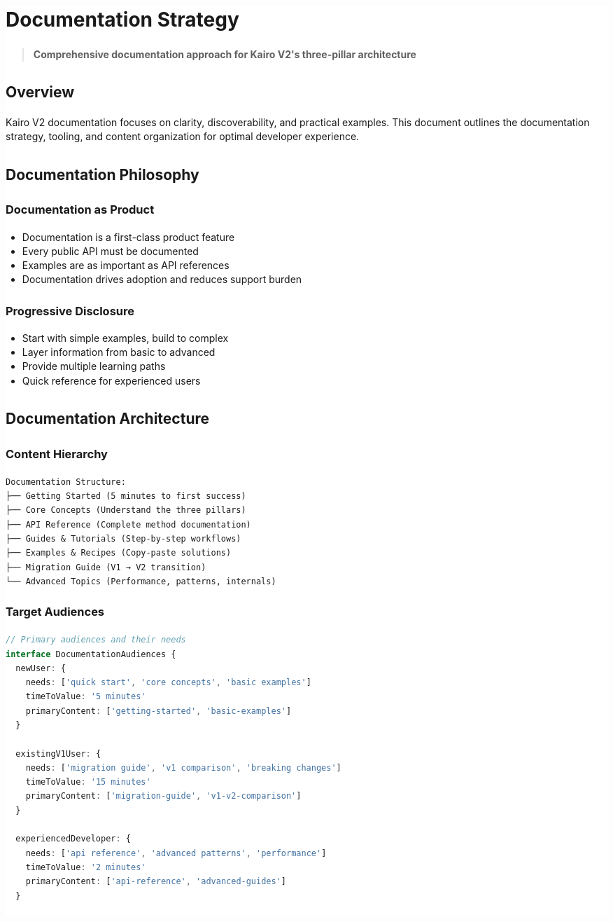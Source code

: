 # Documentation Strategy

> **Comprehensive documentation approach for Kairo V2's three-pillar architecture**

## Overview

Kairo V2 documentation focuses on clarity, discoverability, and practical examples. This document outlines the documentation strategy, tooling, and content organization for optimal developer experience.

## Documentation Philosophy

### **Documentation as Product**
- Documentation is a first-class product feature
- Every public API must be documented
- Examples are as important as API references
- Documentation drives adoption and reduces support burden

### **Progressive Disclosure**
- Start with simple examples, build to complex
- Layer information from basic to advanced
- Provide multiple learning paths
- Quick reference for experienced users

## Documentation Architecture

### **Content Hierarchy**
```
Documentation Structure:
├── Getting Started (5 minutes to first success)
├── Core Concepts (Understand the three pillars) 
├── API Reference (Complete method documentation)
├── Guides & Tutorials (Step-by-step workflows)
├── Examples & Recipes (Copy-paste solutions)
├── Migration Guide (V1 → V2 transition)
└── Advanced Topics (Performance, patterns, internals)
```

### **Target Audiences**
```typescript
// Primary audiences and their needs
interface DocumentationAudiences {
  newUser: {
    needs: ['quick start', 'core concepts', 'basic examples']
    timeToValue: '5 minutes'
    primaryContent: ['getting-started', 'basic-examples']
  }
  
  existingV1User: {
    needs: ['migration guide', 'v1 comparison', 'breaking changes']
    timeToValue: '15 minutes' 
    primaryContent: ['migration-guide', 'v1-v2-comparison']
  }
  
  experiencedDeveloper: {
    needs: ['api reference', 'advanced patterns', 'performance']
    timeToValue: '2 minutes'
    primaryContent: ['api-reference', 'advanced-guides']
  }
  
```